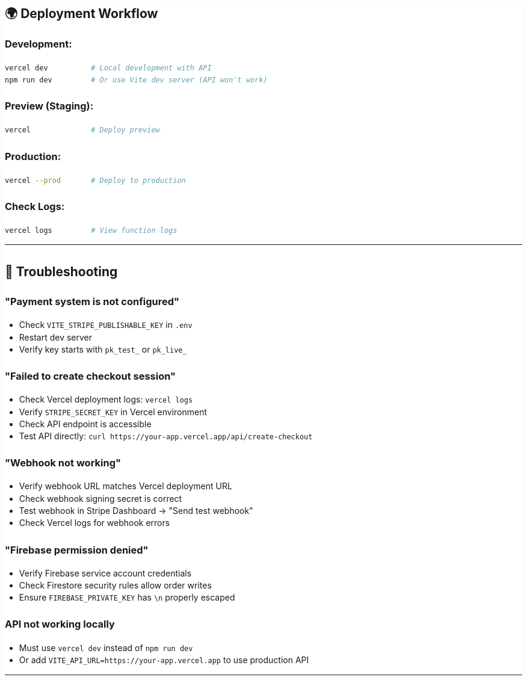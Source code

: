## 🌍 Deployment Workflow

### **Development:**
```bash
vercel dev          # Local development with API
npm run dev         # Or use Vite dev server (API won't work)
```

### **Preview (Staging):**
```bash
vercel              # Deploy preview
```

### **Production:**
```bash
vercel --prod       # Deploy to production
```

### **Check Logs:**
```bash
vercel logs         # View function logs
```

---

## 🐛 Troubleshooting

### **"Payment system is not configured"**
- Check `VITE_STRIPE_PUBLISHABLE_KEY` in `.env`
- Restart dev server
- Verify key starts with `pk_test_` or `pk_live_`

### **"Failed to create checkout session"**
- Check Vercel deployment logs: `vercel logs`
- Verify `STRIPE_SECRET_KEY` in Vercel environment
- Check API endpoint is accessible
- Test API directly: `curl https://your-app.vercel.app/api/create-checkout`

### **"Webhook not working"**
- Verify webhook URL matches Vercel deployment URL
- Check webhook signing secret is correct
- Test webhook in Stripe Dashboard → "Send test webhook"
- Check Vercel logs for webhook errors

### **"Firebase permission denied"**
- Verify Firebase service account credentials
- Check Firestore security rules allow order writes
- Ensure `FIREBASE_PRIVATE_KEY` has `\n` properly escaped

### **API not working locally**
- Must use `vercel dev` instead of `npm run dev`
- Or add `VITE_API_URL=https://your-app.vercel.app` to use production API

---